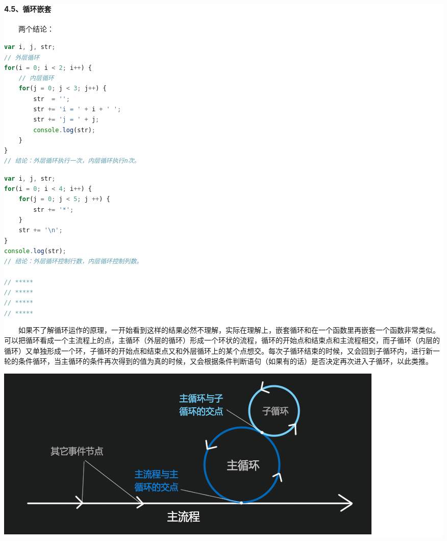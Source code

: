 #### 4.5、循环嵌套

  两个结论：

```javascript
var i, j, str;
// 外层循环
for(i = 0; i < 2; i++) {
    // 内层循环
    for(j = 0; j < 3; j++) {
        str  = '';
        str += 'i = ' + i + ' ';
        str += 'j = ' + j;
        console.log(str);
    }
}
// 结论：外层循环执行一次，内层循环执行n次。
```

```javascript
var i, j, str;
for(i = 0; i < 4; i++) {
    for(j = 0; j < 5; j ++) {
        str += '*';
    }
    str += '\n';
}
console.log(str);
// 结论：外层循环控制行数，内层循环控制列数。

// *****
// *****
// *****
// *****
```



  如果不了解循环运作的原理，一开始看到这样的结果必然不理解，实际在理解上，嵌套循环和在一个函数里再嵌套一个函数非常类似。可以把循环看成一个主流程上的点，主循环（外层的循环）形成一个环状的流程，循环的开始点和结束点和主流程相交，而子循环（内层的循环）又单独形成一个环，子循环的开始点和结束点又和外层循环上的某个点想交。每次子循环结束的时候，又会回到子循环内，进行新一轮的条件循环，当主循环的条件再次得到的值为真的时候，又会根据条件判断语句（如果有的话）是否决定再次进入子循环，以此类推。

![图片](../../pics/js/IMGS/part_2_2.jpg)

